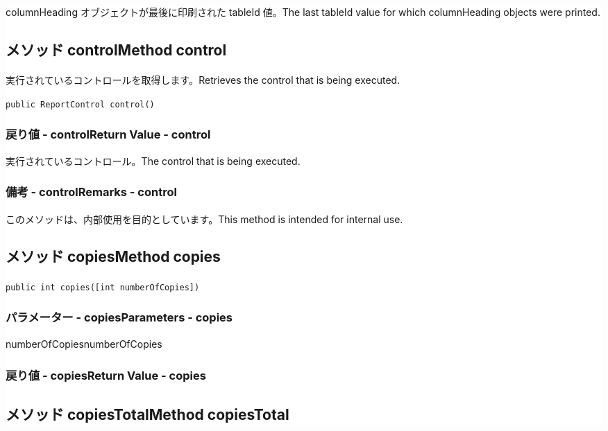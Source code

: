 <span data-ttu-id="a6252-330">columnHeading オブジェクトが最後に印刷された tableId 値。</span><span class="sxs-lookup"><span data-stu-id="a6252-330">The last tableId value for which columnHeading objects were printed.</span></span>

## <a name="method-control"></a><span data-ttu-id="a6252-331">メソッド control</span><span class="sxs-lookup"><span data-stu-id="a6252-331">Method control</span></span>

<span data-ttu-id="a6252-332">実行されているコントロールを取得します。</span><span class="sxs-lookup"><span data-stu-id="a6252-332">Retrieves the control that is being executed.</span></span>

```xpp
public ReportControl control()
```

### <a name="return-value---control"></a><span data-ttu-id="a6252-333">戻り値 - control</span><span class="sxs-lookup"><span data-stu-id="a6252-333">Return Value - control</span></span>

<span data-ttu-id="a6252-334">実行されているコントロール。</span><span class="sxs-lookup"><span data-stu-id="a6252-334">The control that is being executed.</span></span>

### <a name="remarks---control"></a><span data-ttu-id="a6252-335">備考 - control</span><span class="sxs-lookup"><span data-stu-id="a6252-335">Remarks - control</span></span>

<span data-ttu-id="a6252-336">このメソッドは、内部使用を目的としています。</span><span class="sxs-lookup"><span data-stu-id="a6252-336">This method is intended for internal use.</span></span>

## <a name="method-copies"></a><span data-ttu-id="a6252-337">メソッド copies</span><span class="sxs-lookup"><span data-stu-id="a6252-337">Method copies</span></span>

```xpp
public int copies([int numberOfCopies])
```

### <a name="parameters---copies"></a><span data-ttu-id="a6252-338">パラメーター - copies</span><span class="sxs-lookup"><span data-stu-id="a6252-338">Parameters - copies</span></span>

<span data-ttu-id="a6252-339">numberOfCopies</span><span class="sxs-lookup"><span data-stu-id="a6252-339">numberOfCopies</span></span>  

### <a name="return-value---copies"></a><span data-ttu-id="a6252-340">戻り値 - copies</span><span class="sxs-lookup"><span data-stu-id="a6252-340">Return Value - copies</span></span>

## <a name="method-copiestotal"></a><span data-ttu-id="a6252-341">メソッド copiesTotal</span><span class="sxs-lookup"><span data-stu-id="a6252-341">Method copiesTotal</span></span>
